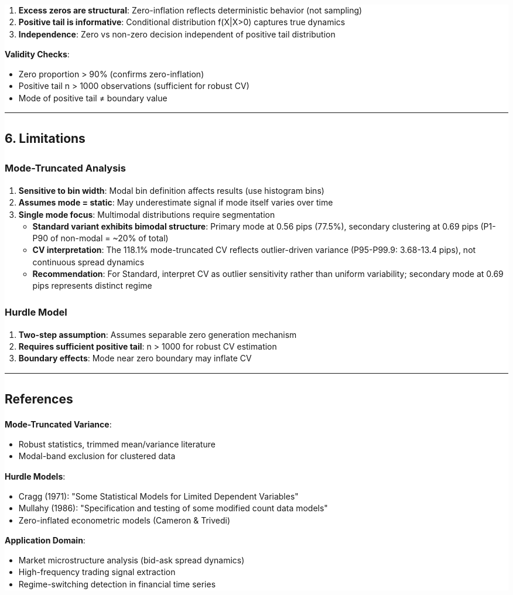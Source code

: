 1. **Excess zeros are structural**: Zero-inflation reflects deterministic behavior (not sampling)
2. **Positive tail is informative**: Conditional distribution f(X|X>0) captures true dynamics
3. **Independence**: Zero vs non-zero decision independent of positive tail distribution

**Validity Checks**:

- Zero proportion > 90% (confirms zero-inflation)
- Positive tail n > 1000 observations (sufficient for robust CV)
- Mode of positive tail ≠ boundary value

---

## 6. Limitations

### Mode-Truncated Analysis

1. **Sensitive to bin width**: Modal bin definition affects results (use histogram bins)
2. **Assumes mode = static**: May underestimate signal if mode itself varies over time
3. **Single mode focus**: Multimodal distributions require segmentation
   - **Standard variant exhibits bimodal structure**: Primary mode at 0.56 pips (77.5%), secondary clustering at 0.69 pips (P1-P90 of non-modal = ~20% of total)
   - **CV interpretation**: The 118.1% mode-truncated CV reflects outlier-driven variance (P95-P99.9: 3.68-13.4 pips), not continuous spread dynamics
   - **Recommendation**: For Standard, interpret CV as outlier sensitivity rather than uniform variability; secondary mode at 0.69 pips represents distinct regime

### Hurdle Model

1. **Two-step assumption**: Assumes separable zero generation mechanism
2. **Requires sufficient positive tail**: n > 1000 for robust CV estimation
3. **Boundary effects**: Mode near zero boundary may inflate CV

---

## References

**Mode-Truncated Variance**:

- Robust statistics, trimmed mean/variance literature
- Modal-band exclusion for clustered data

**Hurdle Models**:

- Cragg (1971): "Some Statistical Models for Limited Dependent Variables"
- Mullahy (1986): "Specification and testing of some modified count data models"
- Zero-inflated econometric models (Cameron & Trivedi)

**Application Domain**:

- Market microstructure analysis (bid-ask spread dynamics)
- High-frequency trading signal extraction
- Regime-switching detection in financial time series
